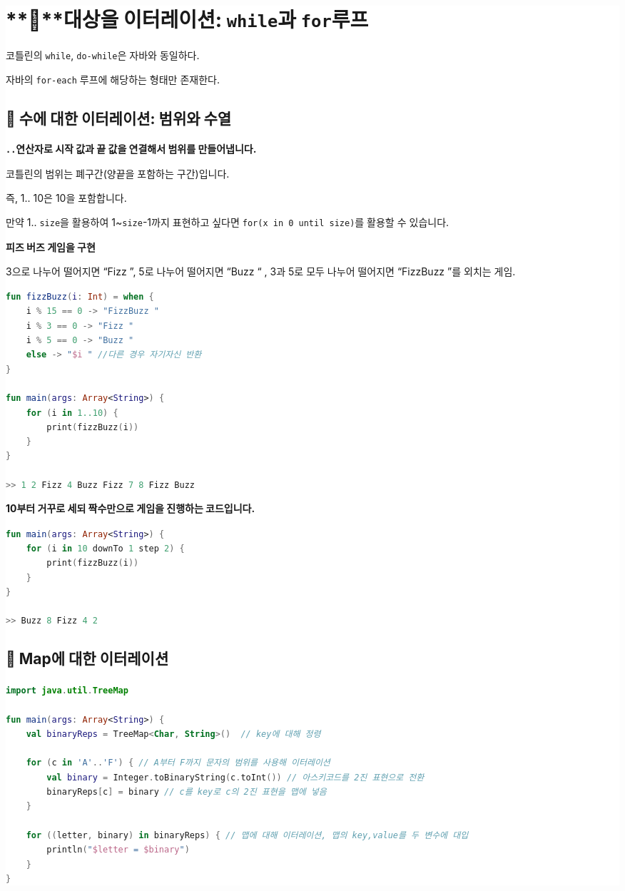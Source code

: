 # **📌**대상을 이터레이션: `while`과 `for`루프

코틀린의 `while`, `do-while`은 자바와 동일하다.

자바의 `for-each` 루프에 해당하는 형태만 존재한다.

## **🔑 수에 대한 이터레이션: 범위와 수열**

**`..`연산자로 시작 값과 끝 값을 연결해서 범위를 만들어냅니다.**

코틀린의 범위는 폐구간(양끝을 포함하는 구간)입니다.

즉, 1.. 10은 10을 포함합니다.

만약 1.. `size`을 활용하여 1~`size`-1까지 표현하고 싶다면 `for(x in 0 until size)`를 활용할 수 있습니다.

**피즈 버즈 게임을 구현**

3으로 나누어 떨어지면 “Fizz ”, 5로 나누어 떨어지면 “Buzz “ , 3과 5로 모두 나누어 떨어지면 “FizzBuzz ”를 외치는 게임.

```kotlin
fun fizzBuzz(i: Int) = when {
    i % 15 == 0 -> "FizzBuzz "
    i % 3 == 0 -> "Fizz "
    i % 5 == 0 -> "Buzz "
    else -> "$i " //다른 경우 자기자신 반환
}

fun main(args: Array<String>) {
    for (i in 1..10) {
        print(fizzBuzz(i))
    }
}

>> 1 2 Fizz 4 Buzz Fizz 7 8 Fizz Buzz
```

**10부터 거꾸로 세되 짝수만으로 게임을 진행하는 코드입니다.**

```kotlin
fun main(args: Array<String>) {
    for (i in 10 downTo 1 step 2) {
        print(fizzBuzz(i))
    }
}

>> Buzz 8 Fizz 4 2
```

## **🔑 Map에 대한 이터레이션**

```kotlin
import java.util.TreeMap

fun main(args: Array<String>) {
    val binaryReps = TreeMap<Char, String>()  // key에 대해 정령

    for (c in 'A'..'F') { // A부터 F까지 문자의 범위를 사용해 이터레이션
        val binary = Integer.toBinaryString(c.toInt()) // 아스키코드를 2진 표현으로 전환
        binaryReps[c] = binary // c를 key로 c의 2진 표현을 맵에 넣음
    }

    for ((letter, binary) in binaryReps) { // 맵에 대해 이터레이션, 맵의 key,value를 두 변수에 대입
        println("$letter = $binary")
    }
}

```